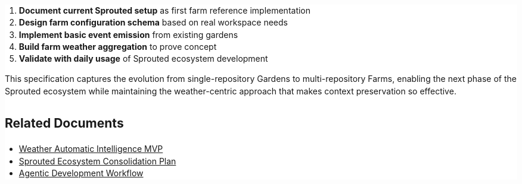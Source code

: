 1. **Document current Sprouted setup** as first farm reference implementation
2. **Design farm configuration schema** based on real workspace needs  
3. **Implement basic event emission** from existing gardens
4. **Build farm weather aggregation** to prove concept
5. **Validate with daily usage** of Sprouted ecosystem development

This specification captures the evolution from single-repository Gardens to multi-repository Farms, enabling the next phase of the Sprouted ecosystem while maintaining the weather-centric approach that makes context preservation so effective.

## Related Documents

- [Weather Automatic Intelligence MVP](/docs/specs/weather-automatic-intelligence-mvp.md)
- [Sprouted Ecosystem Consolidation Plan](/Users/nutmeg/sprouted/docs/business-strategy/sprouted-ecosystem-consolidation.md)
- [Agentic Development Workflow](/docs/workflows/agentic-development.md)